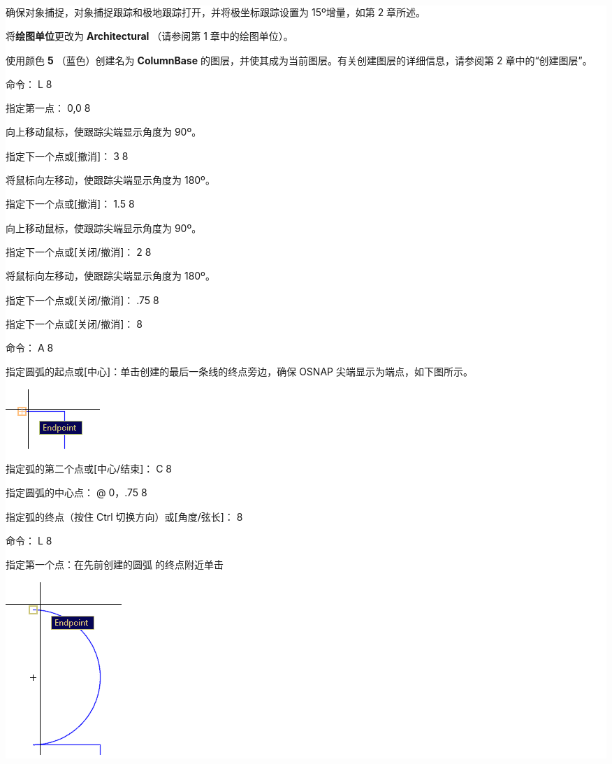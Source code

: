 确保对象捕捉，对象捕捉跟踪和极地跟踪打开，并将极坐标跟踪设置为 15º增量，如第 2 章所述。

将**绘图单位**更改为 **Architectural** （请参阅第 1 章中的绘图单位）。

使用颜色 **5** （蓝色）创建名为 **ColumnBase** 的图层，并使其成为当前图层。有关创建图层的详细信息，请参阅第 2 章中的“创建图层”。

命令： L 8

指定第一点： 0,0 8

向上移动鼠标，使跟踪尖端显示角度为 90º。

指定下一个点或[撤消]： 3 8

将鼠标向左移动，使跟踪尖端显示角度为 180º。

指定下一个点或[撤消]： 1.5 8

向上移动鼠标，使跟踪尖端显示角度为 90º。

指定下一个点或[关闭/撤消]： 2 8

将鼠标向左移动，使跟踪尖端显示角度为 180º。

指定下一个点或[关闭/撤消]： .75 8

指定下一个点或[关闭/撤消]： 8

命令： A 8

指定圆弧的起点或[中心]：单击创建的最后一条线的终点旁边，确保 OSNAP 尖端显示为端点，如下图所示。

![](img/00084.gif) 

指定弧的第二个点或[中心/结束]： C 8

指定圆弧的中心点： @ 0，.75 8

指定弧的终点（按住 Ctrl 切换方向）或[角度/弦长]： 8

命令： L 8

指定第一个点：在先前创建的圆弧 的终点附近单击

![](img/00085.gif)
